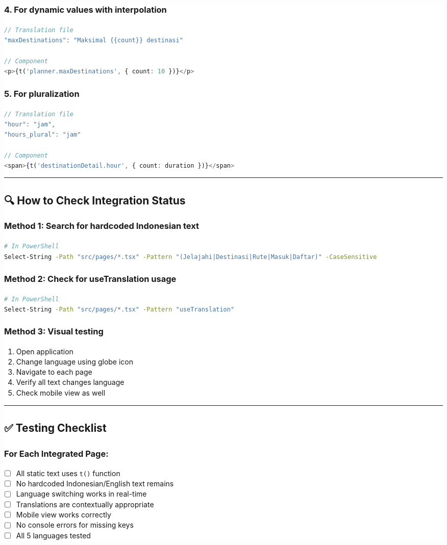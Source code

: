 ### 4. For dynamic values with interpolation
```typescript
// Translation file
"maxDestinations": "Maksimal {{count}} destinasi"

// Component
<p>{t('planner.maxDestinations', { count: 10 })}</p>
```

### 5. For pluralization
```typescript
// Translation file
"hour": "jam",
"hours_plural": "jam"

// Component
<span>{t('destinationDetail.hour', { count: duration })}</span>
```

---

## 🔍 How to Check Integration Status

### Method 1: Search for hardcoded Indonesian text
```bash
# In PowerShell
Select-String -Path "src/pages/*.tsx" -Pattern "(Jelajahi|Destinasi|Rute|Masuk|Daftar)" -CaseSensitive
```

### Method 2: Check for useTranslation usage
```bash
# In PowerShell
Select-String -Path "src/pages/*.tsx" -Pattern "useTranslation"
```

### Method 3: Visual testing
1. Open application
2. Change language using globe icon
3. Navigate to each page
4. Verify all text changes language
5. Check mobile view as well

---

## ✅ Testing Checklist

### For Each Integrated Page:
- [ ] All static text uses `t()` function
- [ ] No hardcoded Indonesian/English text remains
- [ ] Language switching works in real-time
- [ ] Translations are contextually appropriate
- [ ] Mobile view works correctly
- [ ] No console errors for missing keys
- [ ] All 5 languages tested
